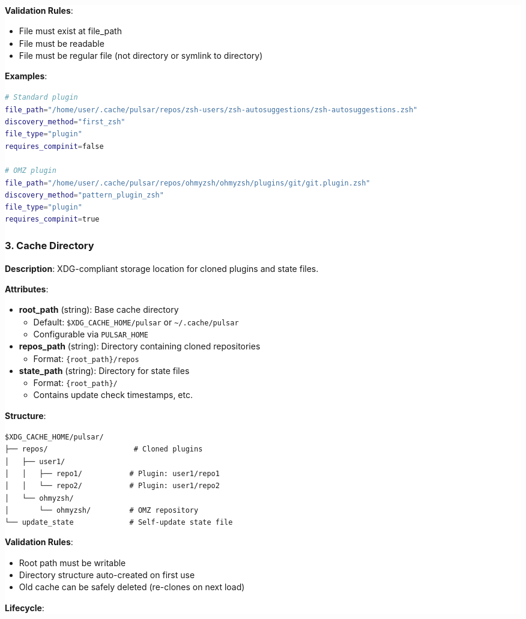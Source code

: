 **Validation Rules**:

- File must exist at file_path
- File must be readable
- File must be regular file (not directory or symlink to directory)

**Examples**:

```zsh
# Standard plugin
file_path="/home/user/.cache/pulsar/repos/zsh-users/zsh-autosuggestions/zsh-autosuggestions.zsh"
discovery_method="first_zsh"
file_type="plugin"
requires_compinit=false

# OMZ plugin
file_path="/home/user/.cache/pulsar/repos/ohmyzsh/ohmyzsh/plugins/git/git.plugin.zsh"
discovery_method="pattern_plugin_zsh"
file_type="plugin"
requires_compinit=true
```

### 3. Cache Directory

**Description**: XDG-compliant storage location for cloned plugins and state files.

**Attributes**:

- **root_path** (string): Base cache directory
  - Default: `$XDG_CACHE_HOME/pulsar` or `~/.cache/pulsar`
  - Configurable via `PULSAR_HOME`
- **repos_path** (string): Directory containing cloned repositories
  - Format: `{root_path}/repos`
- **state_path** (string): Directory for state files
  - Format: `{root_path}/`
  - Contains update check timestamps, etc.

**Structure**:

```text
$XDG_CACHE_HOME/pulsar/
├── repos/                    # Cloned plugins
│   ├── user1/
│   │   ├── repo1/           # Plugin: user1/repo1
│   │   └── repo2/           # Plugin: user1/repo2
│   └── ohmyzsh/
│       └── ohmyzsh/         # OMZ repository
└── update_state             # Self-update state file
```

**Validation Rules**:

- Root path must be writable
- Directory structure auto-created on first use
- Old cache can be safely deleted (re-clones on next load)

**Lifecycle**:

